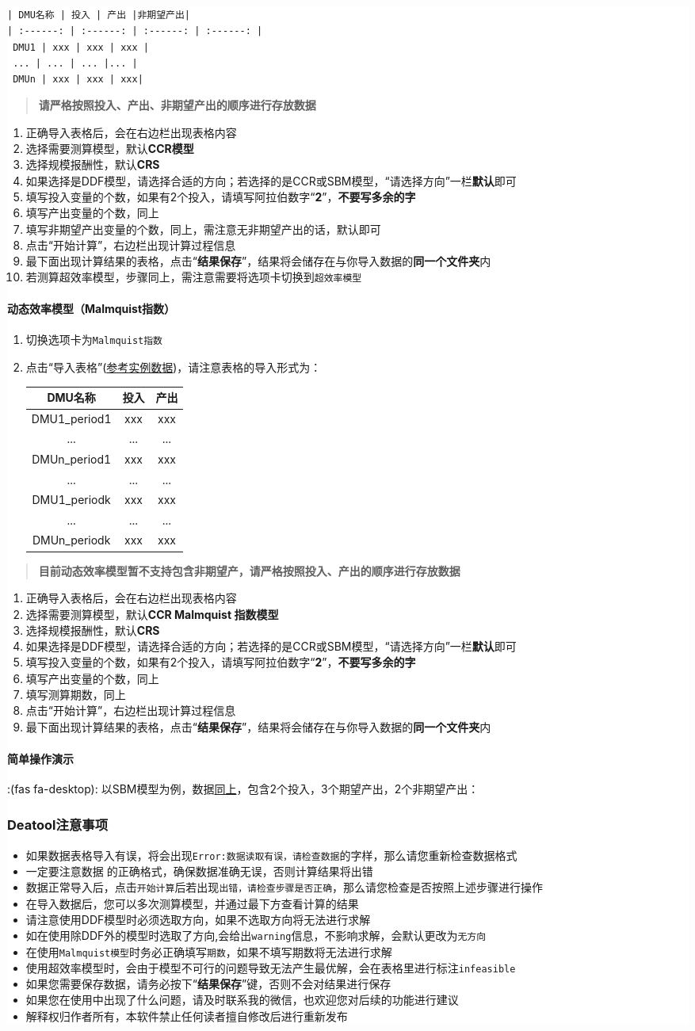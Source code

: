     | DMU名称 | 投入 | 产出 |非期望产出|
    | :------: | :------: | :------: | :------: |
     DMU1 | xxx | xxx | xxx |
     ... | ... | ... |... |
     DMUn | xxx | xxx | xxx| 

> **请严格按照投入、产出、非期望产出的顺序进行存放数据**  
1. 正确导入表格后，会在右边栏出现表格内容
2. 选择需要测算模型，默认**CCR模型**
3. 选择规模报酬性，默认**CRS**
4. 如果选择是DDF模型，请选择合适的方向；若选择的是CCR或SBM模型，“请选择方向”一栏**默认**即可
5. 填写投入变量的个数，如果有2个投入，请填写阿拉伯数字“**2**”，**不要写多余的字**
6. 填写产出变量的个数，同上
7. 填写非期望产出变量的个数，同上，需注意无非期望产出的话，默认即可
8. 点击“开始计算”，右边栏出现计算过程信息
9. 最下面出现计算结果的表格，点击“**结果保存**”，结果将会储存在与你导入数据的**同一个文件夹**内
10. 若测算超效率模型，步骤同上，需注意需要将选项卡切换到`超效率模型`

#### 动态效率模型（Malmquist指数）
1. 切换选项卡为`Malmquist指数`
1. 点击“导入表格”([参考实例数据](/测试数据.xlsx))，请注意表格的导入形式为：

    | DMU名称 | 投入 | 产出 |
    | :------: | :------: | :------: |
     DMU1_period1 | xxx | xxx |
     ... | ... | ... |
     DMUn_period1 | xxx | xxx |dea
     ... | ... | ... |
     DMU1_periodk | xxx | xxx |
     ... | ... | ... |
     DMUn_periodk | xxx | xxx |

> **目前动态效率模型暂不支持包含非期望产，请严格按照投入、产出的顺序进行存放数据**  
1. 正确导入表格后，会在右边栏出现表格内容
2. 选择需要测算模型，默认**CCR Malmquist 指数模型**
3. 选择规模报酬性，默认**CRS**
4. 如果选择是DDF模型，请选择合适的方向；若选择的是CCR或SBM模型，“请选择方向”一栏**默认**即可
5. 填写投入变量的个数，如果有2个投入，请填写阿拉伯数字“**2**”，**不要写多余的字**
6. 填写产出变量的个数，同上
7. 填写测算期数，同上
8. 点击“开始计算”，右边栏出现计算过程信息
9. 最下面出现计算结果的表格，点击“**结果保存**”，结果将会储存在与你导入数据的**同一个文件夹**内

#### 简单操作演示
:(fas fa-desktop): 以SBM模型为例，数据[同上](/测试数据动态.xlsx)，包含2个投入，3个期望产出，2个非期望产出：
<iframe src="\演示_new.gif"  height="330" width="480" alt="图片无法加载" align=center /></iframe>
  
### Deatool注意事项

- 如果数据表格导入有误，将会出现`Error:数据读取有误，请检查数据`的字样，那么请您重新检查数据格式
- 一定要注意数据 <i class="fa-solid fa-file-circle-check"></i> 的正确格式，确保数据准确无误，否则计算结果将出错
- 数据正常导入后，点击`开始计算`后若出现`出错，请检查步骤是否正确`，那么请您检查是否按照上述步骤进行操作
- 在导入数据后，您可以多次测算模型，并通过最下方查看计算的结果
- 请注意使用DDF模型时必须选取方向，如果不选取方向将无法进行求解 <i class="fa-regular fa-face-sad-tear"></i> 
- 如在使用除DDF外的模型时选取了方向,会给出`warning`信息，不影响求解，会默认更改为`无方向`
- 在使用`Malmquist模型`时务必正确填写`期数`，如果不填写期数将无法进行求解 <i class="fa-regular fa-face-sad-tear"></i> 
- 使用超效率模型时，会由于模型不可行的问题导致无法产生最优解，会在表格里进行标注`infeasible`
- 如果您需要保存数据，请务必按下“**结果保存**”键，否则不会对结果进行保存
- 如果您在使用中出现了什么问题，请及时联系我的微信，也欢迎您对后续的功能进行建议 <i class="fa-regular fa-envelope"></i>
- 解释权归作者所有，本软件禁止任何读者擅自修改后进行重新发布 <i class="fa-regular fa-face-smile-wink"></i>  
